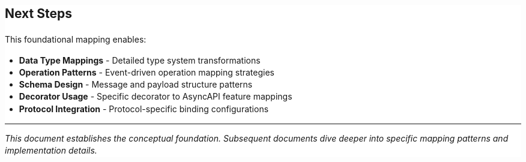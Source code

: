 ## Next Steps

This foundational mapping enables:
- **Data Type Mappings** - Detailed type system transformations
- **Operation Patterns** - Event-driven operation mapping strategies  
- **Schema Design** - Message and payload structure patterns
- **Decorator Usage** - Specific decorator to AsyncAPI feature mappings
- **Protocol Integration** - Protocol-specific binding configurations

---

*This document establishes the conceptual foundation. Subsequent documents dive deeper into specific mapping patterns and implementation details.*